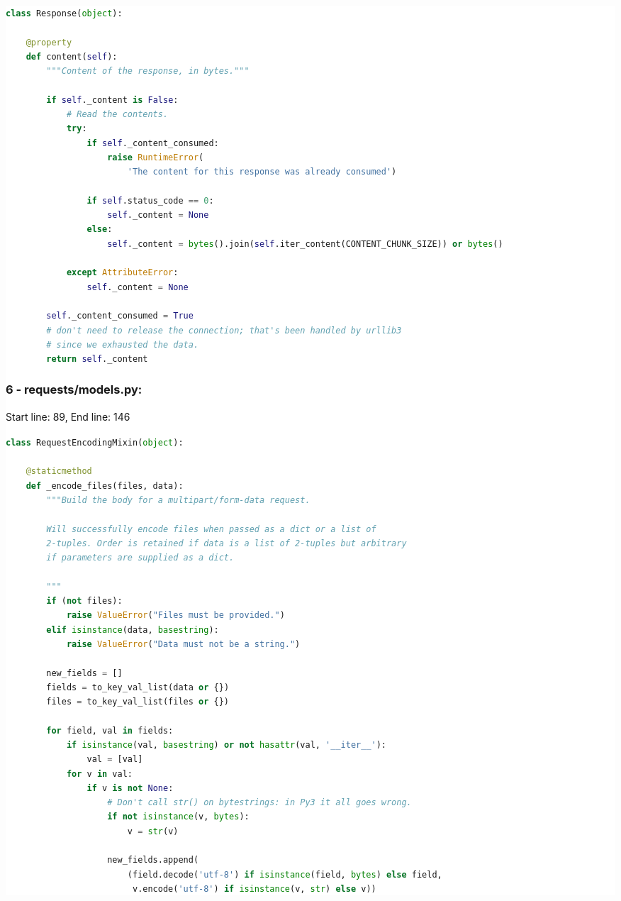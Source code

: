 ```python
class Response(object):

    @property
    def content(self):
        """Content of the response, in bytes."""

        if self._content is False:
            # Read the contents.
            try:
                if self._content_consumed:
                    raise RuntimeError(
                        'The content for this response was already consumed')

                if self.status_code == 0:
                    self._content = None
                else:
                    self._content = bytes().join(self.iter_content(CONTENT_CHUNK_SIZE)) or bytes()

            except AttributeError:
                self._content = None

        self._content_consumed = True
        # don't need to release the connection; that's been handled by urllib3
        # since we exhausted the data.
        return self._content
```
### 6 - requests/models.py:

Start line: 89, End line: 146

```python
class RequestEncodingMixin(object):

    @staticmethod
    def _encode_files(files, data):
        """Build the body for a multipart/form-data request.

        Will successfully encode files when passed as a dict or a list of
        2-tuples. Order is retained if data is a list of 2-tuples but arbitrary
        if parameters are supplied as a dict.

        """
        if (not files):
            raise ValueError("Files must be provided.")
        elif isinstance(data, basestring):
            raise ValueError("Data must not be a string.")

        new_fields = []
        fields = to_key_val_list(data or {})
        files = to_key_val_list(files or {})

        for field, val in fields:
            if isinstance(val, basestring) or not hasattr(val, '__iter__'):
                val = [val]
            for v in val:
                if v is not None:
                    # Don't call str() on bytestrings: in Py3 it all goes wrong.
                    if not isinstance(v, bytes):
                        v = str(v)

                    new_fields.append(
                        (field.decode('utf-8') if isinstance(field, bytes) else field,
                         v.encode('utf-8') if isinstance(v, str) else v))
```